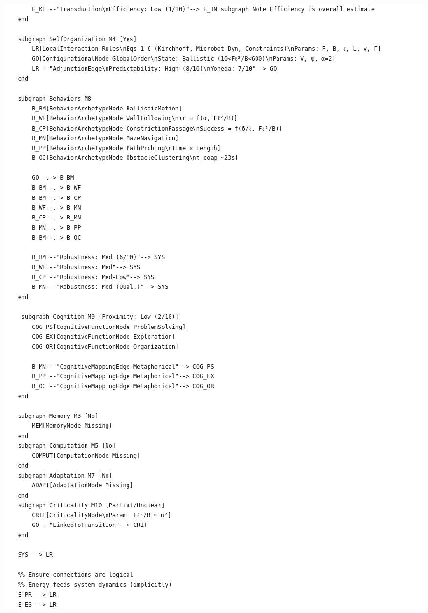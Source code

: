 ```mermaid
        E_KI --"Transduction\nEfficiency: Low (1/10)"--> E_IN subgraph Note Efficiency is overall estimate
    end

    subgraph SelfOrganization M4 [Yes]
        LR[LocalInteraction Rules\nEqs 1-6 (Kirchhoff, Microbot Dyn, Constraints)\nParams: F, B, ℓ, L, γ, Γ]
        GO[ConfigurationalNode GlobalOrder\nState: Ballistic (10<Fℓ²/B<600)\nParams: V, ψ, α=2]
        LR --"AdjunctionEdge\nPredictability: High (8/10)\nYoneda: 7/10"--> GO
    end

    subgraph Behaviors M8
        B_BM[BehaviorArchetypeNode BallisticMotion]
        B_WF[BehaviorArchetypeNode WallFollowing\nτr = f(α, Fℓ²/B)]
        B_CP[BehaviorArchetypeNode ConstrictionPassage\nSuccess = f(δ/ℓ, Fℓ²/B)]
        B_MN[BehaviorArchetypeNode MazeNavigation]
        B_PP[BehaviorArchetypeNode PathProbing\nTime ∝ Length]
        B_OC[BehaviorArchetypeNode ObstacleClustering\nτ_coag ~23s]

        GO -.-> B_BM
        B_BM -.-> B_WF
        B_BM -.-> B_CP
        B_WF -.-> B_MN
        B_CP -.-> B_MN
        B_MN -.-> B_PP
        B_BM -.-> B_OC

        B_BM --"Robustness: Med (6/10)"--> SYS
        B_WF --"Robustness: Med"--> SYS
        B_CP --"Robustness: Med-Low"--> SYS
        B_MN --"Robustness: Med (Qual.)"--> SYS
    end

     subgraph Cognition M9 [Proximity: Low (2/10)]
        COG_PS[CognitiveFunctionNode ProblemSolving]
        COG_EX[CognitiveFunctionNode Exploration]
        COG_OR[CognitiveFunctionNode Organization]

        B_MN --"CognitiveMappingEdge Metaphorical"--> COG_PS
        B_PP --"CognitiveMappingEdge Metaphorical"--> COG_EX
        B_OC --"CognitiveMappingEdge Metaphorical"--> COG_OR
    end

    subgraph Memory M3 [No]
        MEM[MemoryNode Missing]
    end
    subgraph Computation M5 [No]
        COMPUT[ComputationNode Missing]
    end
    subgraph Adaptation M7 [No]
        ADAPT[AdaptationNode Missing]
    end
    subgraph Criticality M10 [Partial/Unclear]
        CRIT[CriticalityNode\nParam: Fℓ²/B ≈ π²]
        GO --"LinkedToTransition"--> CRIT
    end

    SYS --> LR

    %% Ensure connections are logical
    %% Energy feeds system dynamics (implicitly)
    E_PR --> LR
    E_ES --> LR
```